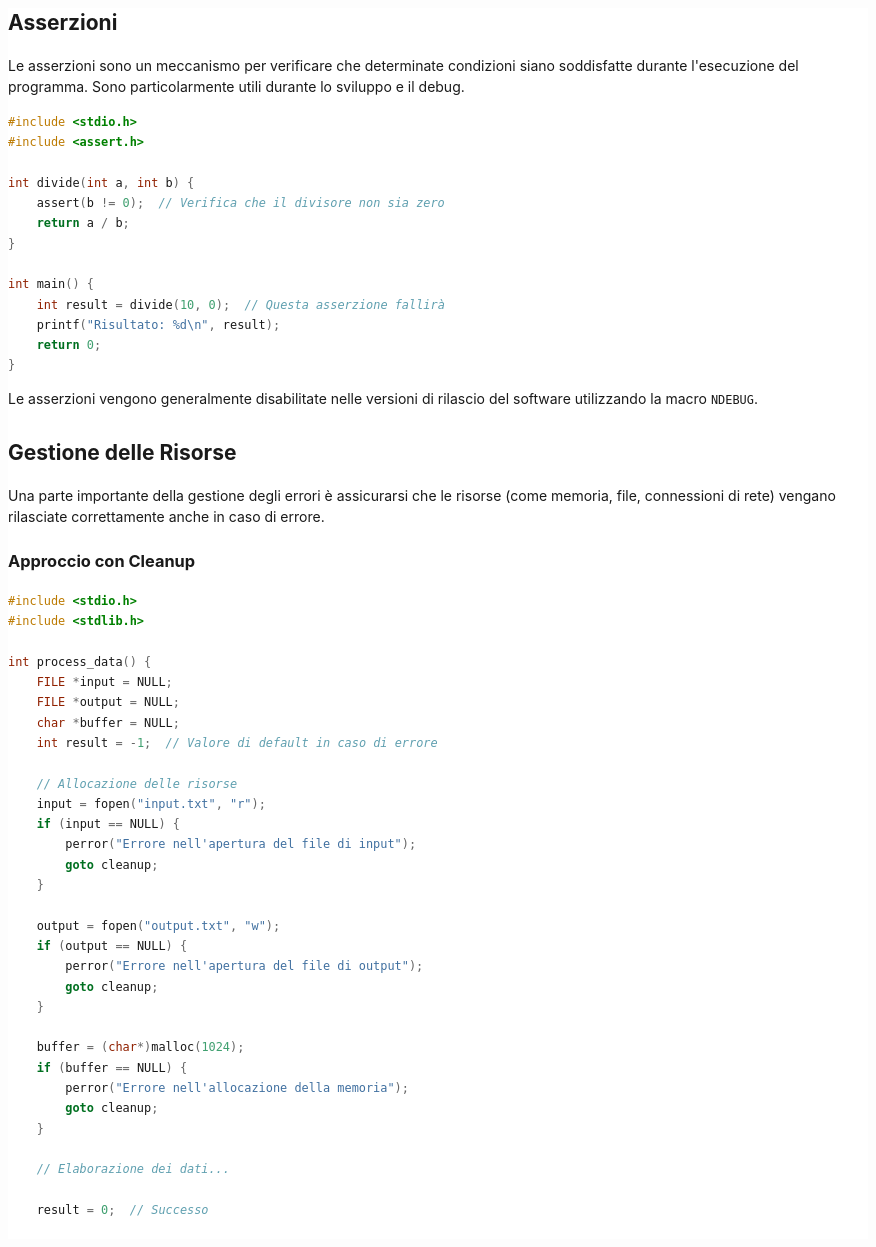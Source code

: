 ## Asserzioni

Le asserzioni sono un meccanismo per verificare che determinate condizioni siano soddisfatte durante l'esecuzione del programma. Sono particolarmente utili durante lo sviluppo e il debug.

```c
#include <stdio.h>
#include <assert.h>

int divide(int a, int b) {
    assert(b != 0);  // Verifica che il divisore non sia zero
    return a / b;
}

int main() {
    int result = divide(10, 0);  // Questa asserzione fallirà
    printf("Risultato: %d\n", result);
    return 0;
}
```

Le asserzioni vengono generalmente disabilitate nelle versioni di rilascio del software utilizzando la macro `NDEBUG`.

## Gestione delle Risorse

Una parte importante della gestione degli errori è assicurarsi che le risorse (come memoria, file, connessioni di rete) vengano rilasciate correttamente anche in caso di errore.

### Approccio con Cleanup

```c
#include <stdio.h>
#include <stdlib.h>

int process_data() {
    FILE *input = NULL;
    FILE *output = NULL;
    char *buffer = NULL;
    int result = -1;  // Valore di default in caso di errore
    
    // Allocazione delle risorse
    input = fopen("input.txt", "r");
    if (input == NULL) {
        perror("Errore nell'apertura del file di input");
        goto cleanup;
    }
    
    output = fopen("output.txt", "w");
    if (output == NULL) {
        perror("Errore nell'apertura del file di output");
        goto cleanup;
    }
    
    buffer = (char*)malloc(1024);
    if (buffer == NULL) {
        perror("Errore nell'allocazione della memoria");
        goto cleanup;
    }
    
    // Elaborazione dei dati...
    
    result = 0;  // Successo
    
```